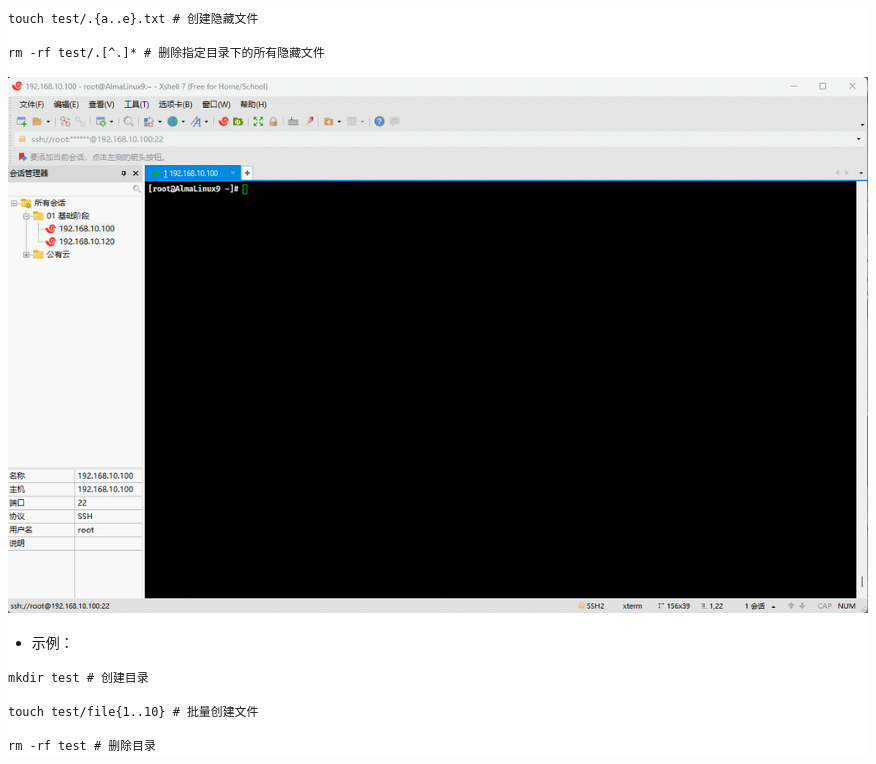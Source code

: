 ```shell
touch test/.{a..e}.txt # 创建隐藏文件
```

```shell
rm -rf test/.[^.]* # 删除指定目录下的所有隐藏文件
```

![](./assets/59.gif)



* 示例：

```shell
mkdir test # 创建目录
```

```shell
touch test/file{1..10} # 批量创建文件
```

```shell
rm -rf test # 删除目录
```
